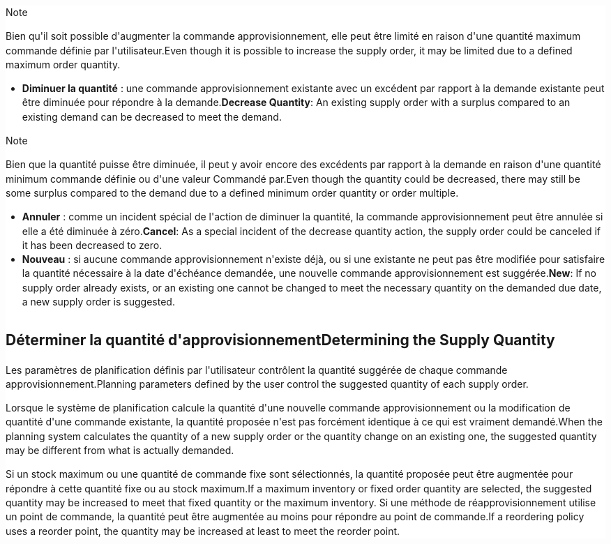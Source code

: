 > [!NOTE]  
>  <span data-ttu-id="44d8e-151">Bien qu'il soit possible d'augmenter la commande approvisionnement, elle peut être limité en raison d'une quantité maximum commande définie par l'utilisateur.</span><span class="sxs-lookup"><span data-stu-id="44d8e-151">Even though it is possible to increase the supply order, it may be limited due to a defined maximum order quantity.</span></span>  
  
-   <span data-ttu-id="44d8e-152">**Diminuer la quantité** : une commande approvisionnement existante avec un excédent par rapport à la demande existante peut être diminuée pour répondre à la demande.</span><span class="sxs-lookup"><span data-stu-id="44d8e-152">**Decrease Quantity**: An existing supply order with a surplus compared to an existing demand can be decreased to meet the demand.</span></span>  
  
> [!NOTE]  
>  <span data-ttu-id="44d8e-153">Bien que la quantité puisse être diminuée, il peut y avoir encore des excédents par rapport à la demande en raison d'une quantité minimum commande définie ou d'une valeur Commandé par.</span><span class="sxs-lookup"><span data-stu-id="44d8e-153">Even though the quantity could be decreased, there may still be some surplus compared to the demand due to a defined minimum order quantity or order multiple.</span></span>  
  
-   <span data-ttu-id="44d8e-154">**Annuler** : comme un incident spécial de l'action de diminuer la quantité, la commande approvisionnement peut être annulée si elle a été diminuée à zéro.</span><span class="sxs-lookup"><span data-stu-id="44d8e-154">**Cancel**: As a special incident of the decrease quantity action, the supply order could be canceled if it has been decreased to zero.</span></span>  
-   <span data-ttu-id="44d8e-155">**Nouveau** : si aucune commande approvisionnement n'existe déjà, ou si une existante ne peut pas être modifiée pour satisfaire la quantité nécessaire à la date d'échéance demandée, une nouvelle commande approvisionnement est suggérée.</span><span class="sxs-lookup"><span data-stu-id="44d8e-155">**New**: If no supply order already exists, or an existing one cannot be changed to meet the necessary quantity on the demanded due date, a new supply order is suggested.</span></span>  
  
## <a name="determining-the-supply-quantity"></a><span data-ttu-id="44d8e-156">Déterminer la quantité d'approvisionnement</span><span class="sxs-lookup"><span data-stu-id="44d8e-156">Determining the Supply Quantity</span></span>  
<span data-ttu-id="44d8e-157">Les paramètres de planification définis par l'utilisateur contrôlent la quantité suggérée de chaque commande approvisionnement.</span><span class="sxs-lookup"><span data-stu-id="44d8e-157">Planning parameters defined by the user control the suggested quantity of each supply order.</span></span>  
  
<span data-ttu-id="44d8e-158">Lorsque le système de planification calcule la quantité d'une nouvelle commande approvisionnement ou la modification de quantité d'une commande existante, la quantité proposée n'est pas forcément identique à ce qui est vraiment demandé.</span><span class="sxs-lookup"><span data-stu-id="44d8e-158">When the planning system calculates the quantity of a new supply order or the quantity change on an existing one, the suggested quantity may be different from what is actually demanded.</span></span>  
  
<span data-ttu-id="44d8e-159">Si un stock maximum ou une quantité de commande fixe sont sélectionnés, la quantité proposée peut être augmentée pour répondre à cette quantité fixe ou au stock maximum.</span><span class="sxs-lookup"><span data-stu-id="44d8e-159">If a maximum inventory or fixed order quantity are selected, the suggested quantity may be increased to meet that fixed quantity or the maximum inventory.</span></span> <span data-ttu-id="44d8e-160">Si une méthode de réapprovisionnement utilise un point de commande, la quantité peut être augmentée au moins pour répondre au point de commande.</span><span class="sxs-lookup"><span data-stu-id="44d8e-160">If a reordering policy uses a reorder point, the quantity may be increased at least to meet the reorder point.</span></span>  
  